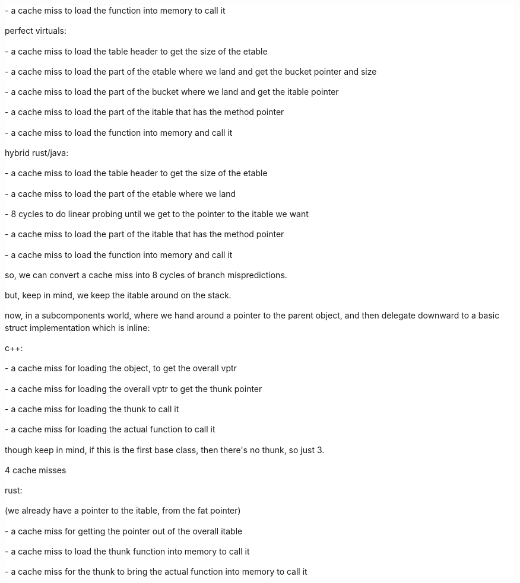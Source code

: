 \- a cache miss to load the function into memory to call it

perfect virtuals:

\- a cache miss to load the table header to get the size of the etable

\- a cache miss to load the part of the etable where we land and get the
bucket pointer and size

\- a cache miss to load the part of the bucket where we land and get the
itable pointer

\- a cache miss to load the part of the itable that has the method
pointer

\- a cache miss to load the function into memory and call it

hybrid rust/java:

\- a cache miss to load the table header to get the size of the etable

\- a cache miss to load the part of the etable where we land

\- 8 cycles to do linear probing until we get to the pointer to the
itable we want

\- a cache miss to load the part of the itable that has the method
pointer

\- a cache miss to load the function into memory and call it

so, we can convert a cache miss into 8 cycles of branch mispredictions.

but, keep in mind, we keep the itable around on the stack.

now, in a subcomponents world, where we hand around a pointer to the
parent object, and then delegate downward to a basic struct
implementation which is inline:

c++:

\- a cache miss for loading the object, to get the overall vptr

\- a cache miss for loading the overall vptr to get the thunk pointer

\- a cache miss for loading the thunk to call it

\- a cache miss for loading the actual function to call it

though keep in mind, if this is the first base class, then there\'s no
thunk, so just 3.

4 cache misses

rust:

(we already have a pointer to the itable, from the fat pointer)

\- a cache miss for getting the pointer out of the overall itable

\- a cache miss to load the thunk function into memory to call it

\- a cache miss for the thunk to bring the actual function into memory
to call it
